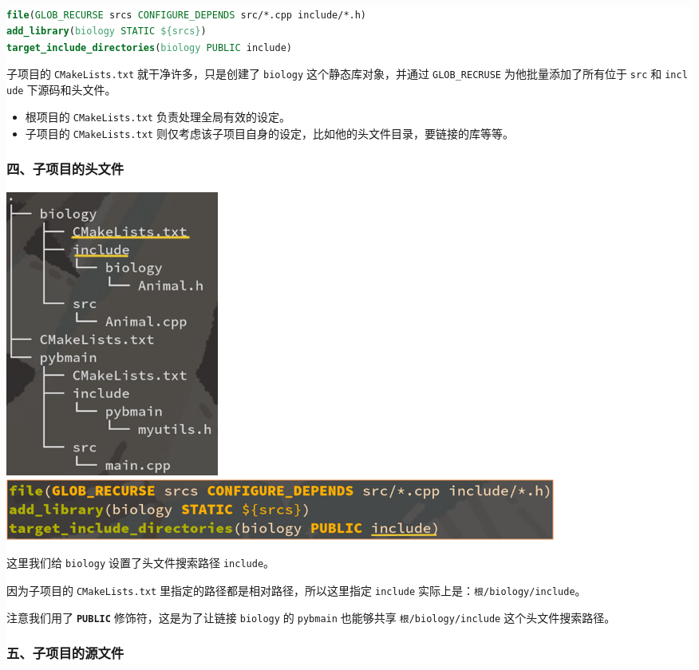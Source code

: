 ```cmake
file(GLOB_RECURSE srcs CONFIGURE_DEPENDS src/*.cpp include/*.h)
add_library(biology STATIC ${srcs})
target_include_directories(biology PUBLIC include)
```

子项目的 `CMakeLists.txt` 就干净许多，只是创建了 `biology` 这个静态库对象，并通过 `GLOB_RECRUSE` 为他批量添加了所有位于 `src` 和 `include` 下源码和头文件。

- 根项目的 `CMakeLists.txt` 负责处理全局有效的设定。
- 子项目的 `CMakeLists.txt` 则仅考虑该子项目自身的设定，比如他的头文件目录，要链接的库等等。

### 四、子项目的头文件

<img src="./assets/image-20241226165940610.png" alt="image-20241226165940610" style="zoom: 80%;" />

<img src="./assets/image-20241226165851975.png" alt="image-20241226165851975" style="zoom:67%;" />

这里我们给 `biology` 设置了头文件搜索路径 `include`。

因为子项目的 `CMakeLists.txt` 里指定的路径都是相对路径，所以这里指定 `include` 实际上是：`根/biology/include`。

注意我们用了 **`PUBLIC`** 修饰符，这是为了让链接 `biology` 的 `pybmain` 也能够共享 `根/biology/include` 这个头文件搜索路径。

### 五、子项目的源文件
